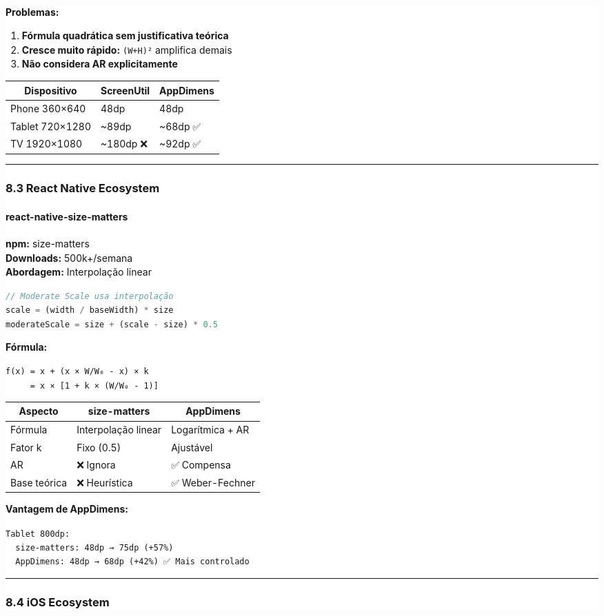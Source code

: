 **Problemas:**
1. **Fórmula quadrática sem justificativa teórica**
2. **Cresce muito rápido:** `(W+H)²` amplifica demais
3. **Não considera AR explicitamente**

| Dispositivo | ScreenUtil | AppDimens |
|-------------|------------|-----------|
| Phone 360×640 | 48dp | 48dp |
| Tablet 720×1280 | ~89dp | ~68dp ✅ |
| TV 1920×1080 | ~180dp ❌ | ~92dp ✅ |

---

### 8.3 React Native Ecosystem

#### **react-native-size-matters**

**npm:** size-matters  
**Downloads:** 500k+/semana  
**Abordagem:** Interpolação linear

```javascript
// Moderate Scale usa interpolação
scale = (width / baseWidth) * size
moderateScale = size + (scale - size) * 0.5
```

**Fórmula:**
```
f(x) = x + (x × W/W₀ - x) × k
     = x × [1 + k × (W/W₀ - 1)]
```

| Aspecto | size-matters | AppDimens |
|---------|--------------|-----------|
| Fórmula | Interpolação linear | Logarítmica + AR |
| Fator k | Fixo (0.5) | Ajustável |
| AR | ❌ Ignora | ✅ Compensa |
| Base teórica | ❌ Heurística | ✅ Weber-Fechner |

**Vantagem de AppDimens:**
```
Tablet 800dp:
  size-matters: 48dp → 75dp (+57%)
  AppDimens: 48dp → 68dp (+42%) ✅ Mais controlado
```

---

### 8.4 iOS Ecosystem
